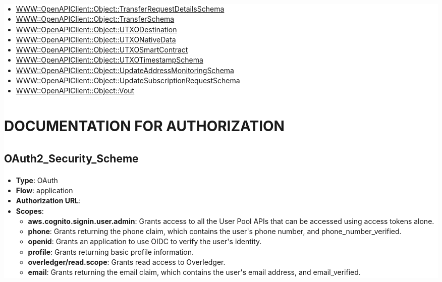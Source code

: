  - [WWW::OpenAPIClient::Object::TransferRequestDetailsSchema](docs/TransferRequestDetailsSchema.md)
 - [WWW::OpenAPIClient::Object::TransferSchema](docs/TransferSchema.md)
 - [WWW::OpenAPIClient::Object::UTXODestination](docs/UTXODestination.md)
 - [WWW::OpenAPIClient::Object::UTXONativeData](docs/UTXONativeData.md)
 - [WWW::OpenAPIClient::Object::UTXOSmartContract](docs/UTXOSmartContract.md)
 - [WWW::OpenAPIClient::Object::UTXOTimestampSchema](docs/UTXOTimestampSchema.md)
 - [WWW::OpenAPIClient::Object::UpdateAddressMonitoringSchema](docs/UpdateAddressMonitoringSchema.md)
 - [WWW::OpenAPIClient::Object::UpdateSubscriptionRequestSchema](docs/UpdateSubscriptionRequestSchema.md)
 - [WWW::OpenAPIClient::Object::Vout](docs/Vout.md)


# DOCUMENTATION FOR AUTHORIZATION

## OAuth2_Security_Scheme

- **Type**: OAuth
- **Flow**: application
- **Authorization URL**: 
- **Scopes**: 
  - **aws.cognito.signin.user.admin**: Grants access to all the User Pool APIs that can be accessed using access tokens alone.
  - **phone**: Grants returning the phone claim, which contains the user's phone number, and phone_number_verified.
  - **openid**: Grants an application to use OIDC to verify the user's identity.
  - **profile**: Grants returning basic profile information.
  - **overledger/read.scope**: Grants read access to Overledger.
  - **email**: Grants returning the email claim, which contains the user's email address, and email_verified.

